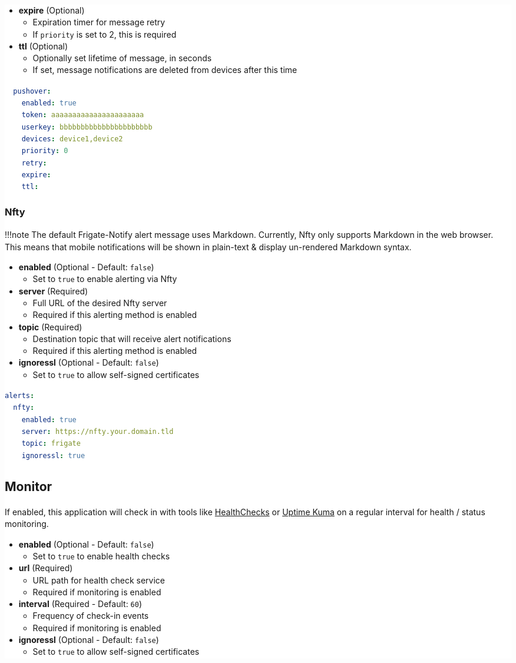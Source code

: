 - **expire** (Optional)
    - Expiration timer for message retry
    - If `priority` is set to 2, this is required
- **ttl** (Optional)
    - Optionally set lifetime of message, in seconds
    - If set, message notifications are deleted from devices after this time

```yaml title="Config File Snippet"
  pushover:
    enabled: true
    token: aaaaaaaaaaaaaaaaaaaaaa
    userkey: bbbbbbbbbbbbbbbbbbbbbb
    devices: device1,device2
    priority: 0
    retry:
    expire:
    ttl:
```

### Nfty

!!!note
    The default Frigate-Notify alert message uses Markdown. Currently, Nfty only supports Markdown in the web browser. This means that mobile notifications will be shown in plain-text & display un-rendered Markdown syntax. 

- **enabled** (Optional - Default: `false`)
    - Set to `true` to enable alerting via Nfty
- **server** (Required)
    - Full URL of the desired Nfty server
    - Required if this alerting method is enabled
- **topic** (Required)
    - Destination topic that will receive alert notifications
    - Required if this alerting method is enabled
- **ignoressl** (Optional - Default: `false`)
    - Set to `true` to allow self-signed certificates

```yaml title="Config File Snippet"
alerts: 
  nfty:
    enabled: true
    server: https://nfty.your.domain.tld
    topic: frigate
    ignoressl: true
```

## Monitor

If enabled, this application will check in with tools like [HealthChecks](https://github.com/healthchecks/healthchecks) or [Uptime Kuma](https://github.com/louislam/uptime-kuma) on a regular interval for health / status monitoring.

- **enabled** (Optional - Default: `false`)
    - Set to `true` to enable health checks
- **url** (Required)
    - URL path for health check service
    - Required if monitoring is enabled
- **interval** (Required - Default: `60`)
    - Frequency of check-in events
    - Required if monitoring is enabled
- **ignoressl** (Optional - Default: `false`)
    - Set to `true` to allow self-signed certificates
